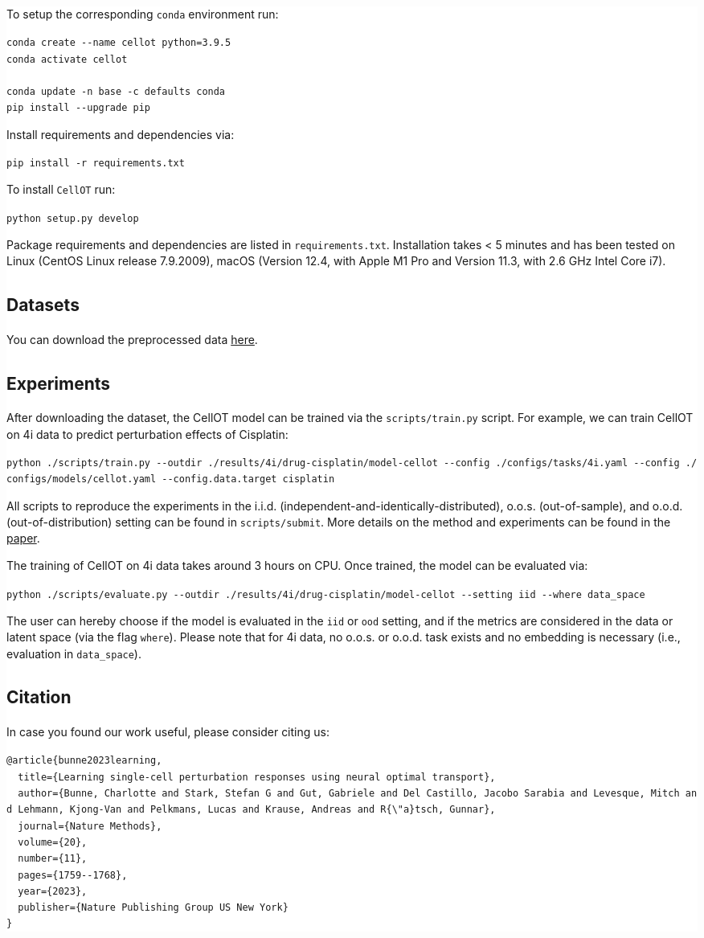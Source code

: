 To setup the corresponding `conda` environment run:
```
conda create --name cellot python=3.9.5
conda activate cellot

conda update -n base -c defaults conda
pip install --upgrade pip
```
Install requirements and dependencies via:
```
pip install -r requirements.txt
```
To install `CellOT` run:
```
python setup.py develop
```
Package requirements and dependencies are listed in `requirements.txt`. Installation takes < 5 minutes and has been tested on Linux (CentOS Linux release 7.9.2009), macOS (Version 12.4, with Apple M1 Pro and Version 11.3, with 2.6 GHz Intel Core i7). 

## Datasets
You can download the preprocessed data [here](https://www.research-collection.ethz.ch/handle/20.500.11850/609681).

## Experiments
After downloading the dataset, the CellOT model can be trained via the `scripts/train.py` script. For example, we can train CellOT on 4i data to predict perturbation effects of Cisplatin:
```
python ./scripts/train.py --outdir ./results/4i/drug-cisplatin/model-cellot --config ./configs/tasks/4i.yaml --config ./configs/models/cellot.yaml --config.data.target cisplatin
```
All scripts to reproduce the experiments in the i.i.d. (independent-and-identically-distributed), o.o.s. (out-of-sample), and o.o.d. (out-of-distribution) setting can be found in `scripts/submit`. More details on the method and experiments can be found in the [paper](https://www.nature.com/articles/s41592-023-01969-x).

The training of CellOT on 4i data takes around 3 hours on CPU. Once trained, the model can be evaluated via:
```
python ./scripts/evaluate.py --outdir ./results/4i/drug-cisplatin/model-cellot --setting iid --where data_space
```
The user can hereby choose if the model is evaluated in the `iid` or `ood` setting, and if the metrics are considered in the data or latent space (via the flag `where`). Please note that for 4i data, no o.o.s. or o.o.d. task exists and no embedding is necessary (i.e., evaluation in `data_space`).

## Citation

In case you found our work useful, please consider citing us:
```
@article{bunne2023learning,
  title={Learning single-cell perturbation responses using neural optimal transport},
  author={Bunne, Charlotte and Stark, Stefan G and Gut, Gabriele and Del Castillo, Jacobo Sarabia and Levesque, Mitch and Lehmann, Kjong-Van and Pelkmans, Lucas and Krause, Andreas and R{\"a}tsch, Gunnar},
  journal={Nature Methods},
  volume={20},
  number={11},
  pages={1759--1768},
  year={2023},
  publisher={Nature Publishing Group US New York}
}
```
